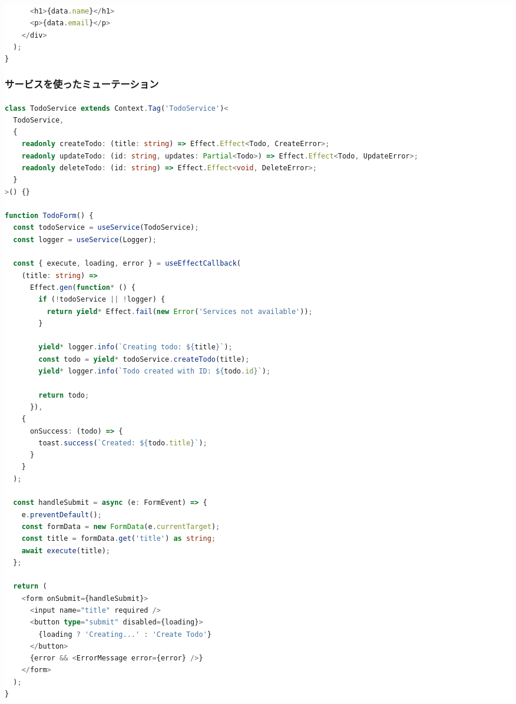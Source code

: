 ```typescript
      <h1>{data.name}</h1>
      <p>{data.email}</p>
    </div>
  );
}
```

### サービスを使ったミューテーション

```typescript
class TodoService extends Context.Tag('TodoService')<
  TodoService,
  {
    readonly createTodo: (title: string) => Effect.Effect<Todo, CreateError>;
    readonly updateTodo: (id: string, updates: Partial<Todo>) => Effect.Effect<Todo, UpdateError>;
    readonly deleteTodo: (id: string) => Effect.Effect<void, DeleteError>;
  }
>() {}

function TodoForm() {
  const todoService = useService(TodoService);
  const logger = useService(Logger);

  const { execute, loading, error } = useEffectCallback(
    (title: string) =>
      Effect.gen(function* () {
        if (!todoService || !logger) {
          return yield* Effect.fail(new Error('Services not available'));
        }

        yield* logger.info(`Creating todo: ${title}`);
        const todo = yield* todoService.createTodo(title);
        yield* logger.info(`Todo created with ID: ${todo.id}`);

        return todo;
      }),
    {
      onSuccess: (todo) => {
        toast.success(`Created: ${todo.title}`);
      }
    }
  );

  const handleSubmit = async (e: FormEvent) => {
    e.preventDefault();
    const formData = new FormData(e.currentTarget);
    const title = formData.get('title') as string;
    await execute(title);
  };

  return (
    <form onSubmit={handleSubmit}>
      <input name="title" required />
      <button type="submit" disabled={loading}>
        {loading ? 'Creating...' : 'Create Todo'}
      </button>
      {error && <ErrorMessage error={error} />}
    </form>
  );
}
```
